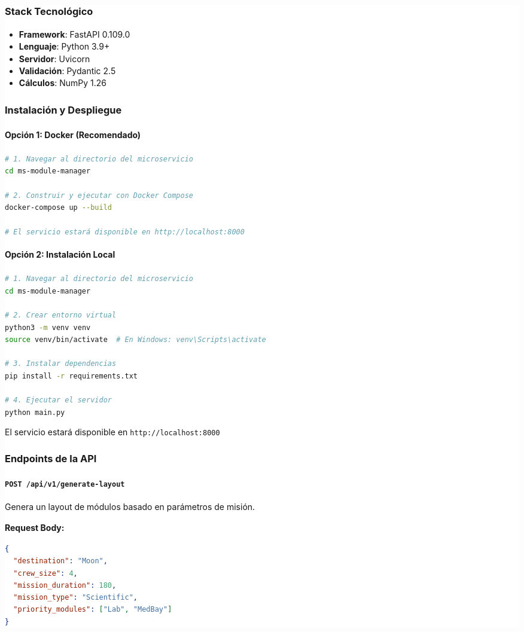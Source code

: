 ### Stack Tecnológico

- **Framework**: FastAPI 0.109.0
- **Lenguaje**: Python 3.9+
- **Servidor**: Uvicorn
- **Validación**: Pydantic 2.5
- **Cálculos**: NumPy 1.26

### Instalación y Despliegue

#### Opción 1: Docker (Recomendado)

```bash
# 1. Navegar al directorio del microservicio
cd ms-module-manager

# 2. Construir y ejecutar con Docker Compose
docker-compose up --build

# El servicio estará disponible en http://localhost:8000
```

#### Opción 2: Instalación Local

```bash
# 1. Navegar al directorio del microservicio
cd ms-module-manager

# 2. Crear entorno virtual
python3 -m venv venv
source venv/bin/activate  # En Windows: venv\Scripts\activate

# 3. Instalar dependencias
pip install -r requirements.txt

# 4. Ejecutar el servidor
python main.py
```

El servicio estará disponible en `http://localhost:8000`

### Endpoints de la API

#### `POST /api/v1/generate-layout`

Genera un layout de módulos basado en parámetros de misión.

**Request Body:**
```json
{
  "destination": "Moon",
  "crew_size": 4,
  "mission_duration": 180,
  "mission_type": "Scientific",
  "priority_modules": ["Lab", "MedBay"]
}
```
